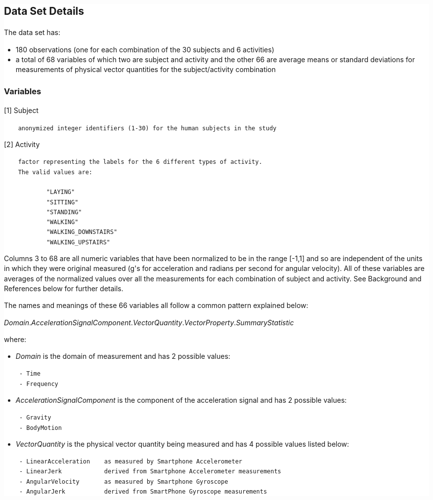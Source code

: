 

## Data Set Details

The data set has:

* 180 observations (one for each combination of the 30 subjects and 6 activities)
* a total of 68 variables of which two are subject and activity and the other 66 are average means or standard deviations for measurements of physical vector quantities for the subject/activity combination

### Variables

[1] Subject     
        
        anonymized integer identifiers (1-30) for the human subjects in the study

[2] Activity    
        
        factor representing the labels for the 6 different types of activity. 
        The valid values are:

                "LAYING"            
                "SITTING"           
                "STANDING"          
                "WALKING"           
                "WALKING_DOWNSTAIRS"
                "WALKING_UPSTAIRS"

Columns 3 to 68 are all numeric variables that have been normalized to be in the range [-1,1] and so are independent of the units in which they were original measured (g's for acceleration and radians per second for angular velocity). All of these variables are averages of the normalized values over all the measurements for each combination of subject and activity. See Background and References below for further details.
 
 The names and meanings of these 66 variables all follow a common pattern explained below:
 
*Domain*.*AccelerationSignalComponent*.*VectorQuantity*.*VectorProperty*.*SummaryStatistic*
 
 where:
 
 - *Domain* is the domain of measurement and has 2 possible values:

        - Time
        - Frequency
 
 - *AccelerationSignalComponent* is the component of the acceleration signal and has 2 possible values:
 
        - Gravity
        - BodyMotion
 
 - *VectorQuantity* is the physical vector quantity being measured and has 4 possible values listed below:
 
        - LinearAcceleration    as measured by Smartphone Accelerometer
        - LinearJerk            derived from Smartphone Accelerometer measurements
        - AngularVelocity       as measured by Smartphone Gyroscope
        - AngularJerk           derived from SmartPhone Gyroscope measurements
 